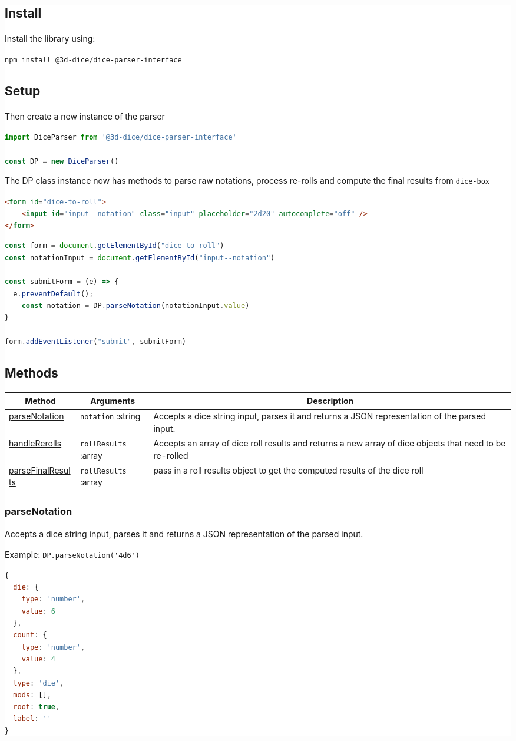 ## Install
Install the library using:
```
npm install @3d-dice/dice-parser-interface
```
## Setup
Then create a new instance of the parser
```javascript
import DiceParser from '@3d-dice/dice-parser-interface'

const DP = new DiceParser()
```

The DP class instance now has methods to parse raw notations, process re-rolls and compute the final results from `dice-box`
```html
<form id="dice-to-roll">
	<input id="input--notation" class="input" placeholder="2d20" autocomplete="off" />
</form>
```
```javascript
const form = document.getElementById("dice-to-roll")
const notationInput = document.getElementById("input--notation")

const submitForm = (e) => {
  e.preventDefault();
	const notation = DP.parseNotation(notationInput.value)
}

form.addEventListener("submit", submitForm)
```

## Methods
| Method | Arguments | Description |
|-|-|-|
| [parseNotation](#parsenotation) | `notation` :string | Accepts a dice string input, parses it and returns a JSON representation of the parsed input. |
| [handleRerolls](#handlererolls) | `rollResults` :array | Accepts an array of dice roll results and returns a new array of dice objects that need to be re-rolled |
| [parseFinalResults](#parsefinalresults) | `rollResults` :array | pass in a roll results object to get the computed results of the dice roll |

### parseNotation
Accepts a dice string input, parses it and returns a JSON representation of the parsed input.

Example: `DP.parseNotation('4d6')`
```javascript
{
  die: {
    type: 'number',
    value: 6
  },
  count: {
    type: 'number',
    value: 4
  },
  type: 'die',
  mods: [],
  root: true,
  label: ''
}
```
